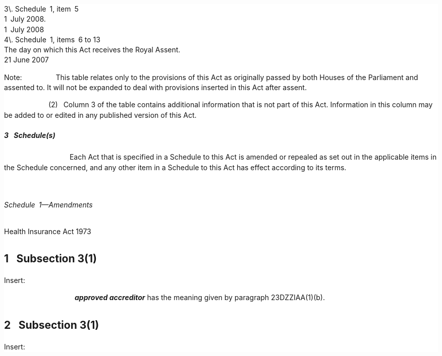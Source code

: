   </td>
</tr>
<tr>
  <td>
    <div>3\. Schedule 1, item 5</div>
  </td>
  <td>
    <div>1 July 2008.</div>
  </td>
  <td>
    <div>1 July 2008</div>
  </td>
</tr>
<tr>
  <td>
    <div>4\. Schedule 1, items 6 to 13</div>
  </td>
  <td>
    <div>The day on which this Act receives the Royal Assent.</div>
  </td>
  <td>
    <div>21 June 2007</div>
  </td>
</tr></table>

Note:          This table relates only to the provisions of this Act as originally passed by both Houses of the Parliament and assented to. It will not be expanded to deal with provisions inserted in this Act after assent.

             (2)  Column 3 of the table contains additional information that is not part of this Act. Information in this column may be added to or edited in any published version of this Act.

##### <a id="3"></a>3  Schedule(s)

                   Each Act that is specified in a Schedule to this Act is amended or repealed as set out in the applicable items in the Schedule concerned, and any other item in a Schedule to this Act has effect according to its terms.

 

###### Schedule 1—Amendments

<h9 class="ActHead9">Health Insurance Act 1973</h9>

## 1  Subsection 3(1)

Insert:

                    <a name="approved-accreditor"></a>**_approved accreditor_** has the meaning given by paragraph 23DZZIAA(1)(b).

## 2  Subsection 3(1)

Insert:
